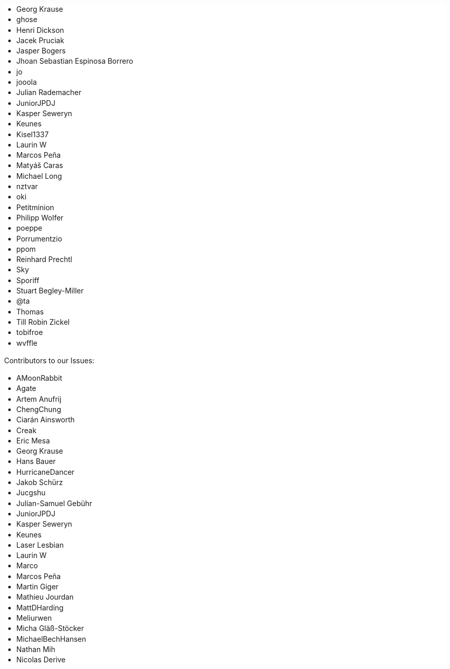 - Georg Krause
- ghose
- Henri Dickson
- Jacek Pruciak
- Jasper Bogers
- Jhoan Sebastian Espinosa Borrero
- jo
- jooola
- Julian Rademacher
- JuniorJPDJ
- Kasper Seweryn
- Keunes
- Kisel1337
- Laurin W
- Marcos Peña
- Matyáš Caras
- Michael Long
- nztvar
- oki
- Petitminion
- Philipp Wolfer
- poeppe
- Porrumentzio
- ppom
- Reinhard Prechtl
- Sky
- Sporiff
- Stuart Begley-Miller
- @ta
- Thomas
- Till Robin Zickel
- tobifroe
- wvffle

Contributors to our Issues:

- AMoonRabbit
- Agate
- Artem Anufrij
- ChengChung
- Ciarán Ainsworth
- Creak
- Eric Mesa
- Georg Krause
- Hans Bauer
- HurricaneDancer
- Jakob Schürz
- Jucgshu
- Julian-Samuel Gebühr
- JuniorJPDJ
- Kasper Seweryn
- Keunes
- Laser Lesbian
- Laurin W
- Marco
- Marcos Peña
- Martin Giger
- Mathieu Jourdan
- MattDHarding
- Meliurwen
- Micha Gläß-Stöcker
- MichaelBechHansen
- Nathan Mih
- Nicolas Derive